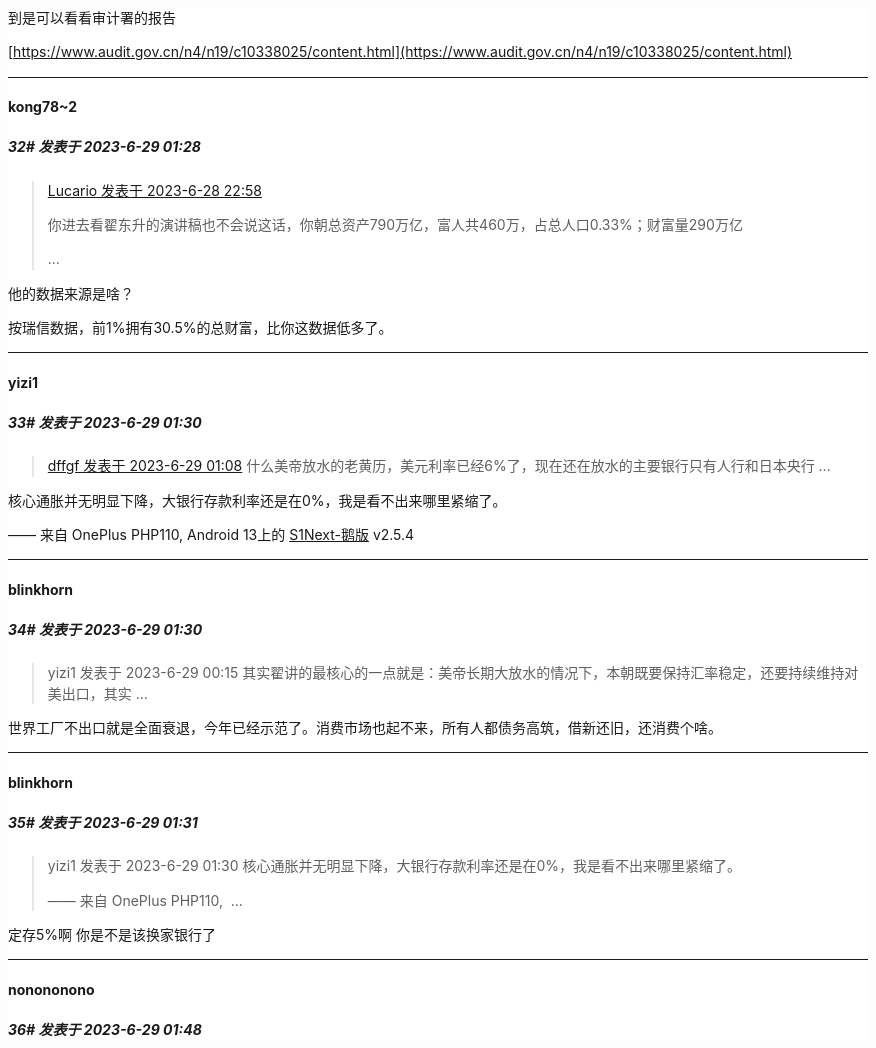 到是可以看看审计署的报告 

[https://www.audit.gov.cn/n4/n19/c10338025/content.html](https://www.audit.gov.cn/n4/n19/c10338025/content.html)

*****

####  kong78~2  
##### 32#       发表于 2023-6-29 01:28

<blockquote><a href="httphttps://bbs.saraba1st.com/2b/forum.php?mod=redirect&amp;goto=findpost&amp;pid=61471137&amp;ptid=2142046" target="_blank">Lucario 发表于 2023-6-28 22:58</a>

你进去看翟东升的演讲稿也不会说这话，你朝总资产790万亿，富人共460万，占总人口0.33%；财富量290万亿

 ...</blockquote>
他的数据来源是啥？

按瑞信数据，前1%拥有30.5%的总财富，比你这数据低多了。

*****

####  yizi1  
##### 33#       发表于 2023-6-29 01:30

<blockquote><a href="httphttps://bbs.saraba1st.com/2b/forum.php?mod=redirect&amp;goto=findpost&amp;pid=61472289&amp;ptid=2142046" target="_blank">dffgf 发表于 2023-6-29 01:08</a>
什么美帝放水的老黄历，美元利率已经6%了，现在还在放水的主要银行只有人行和日本央行 ...</blockquote>
核心通胀并无明显下降，大银行存款利率还是在0%，我是看不出来哪里紧缩了。

—— 来自 OnePlus PHP110, Android 13上的 [S1Next-鹅版](https://github.com/ykrank/S1-Next/releases) v2.5.4

*****

####  blinkhorn  
##### 34#       发表于 2023-6-29 01:30

<blockquote>yizi1 发表于 2023-6-29 00:15
其实翟讲的最核心的一点就是：美帝长期大放水的情况下，本朝既要保持汇率稳定，还要持续维持对美出口，其实 ...</blockquote>
世界工厂不出口就是全面衰退，今年已经示范了。消费市场也起不来，所有人都债务高筑，借新还旧，还消费个啥。

*****

####  blinkhorn  
##### 35#       发表于 2023-6-29 01:31

<blockquote>yizi1 发表于 2023-6-29 01:30
核心通胀并无明显下降，大银行存款利率还是在0%，我是看不出来哪里紧缩了。

—— 来自 OnePlus PHP110,  ...</blockquote>
定存5%啊 你是不是该换家银行了

*****

####  nonononono  
##### 36#       发表于 2023-6-29 01:48
